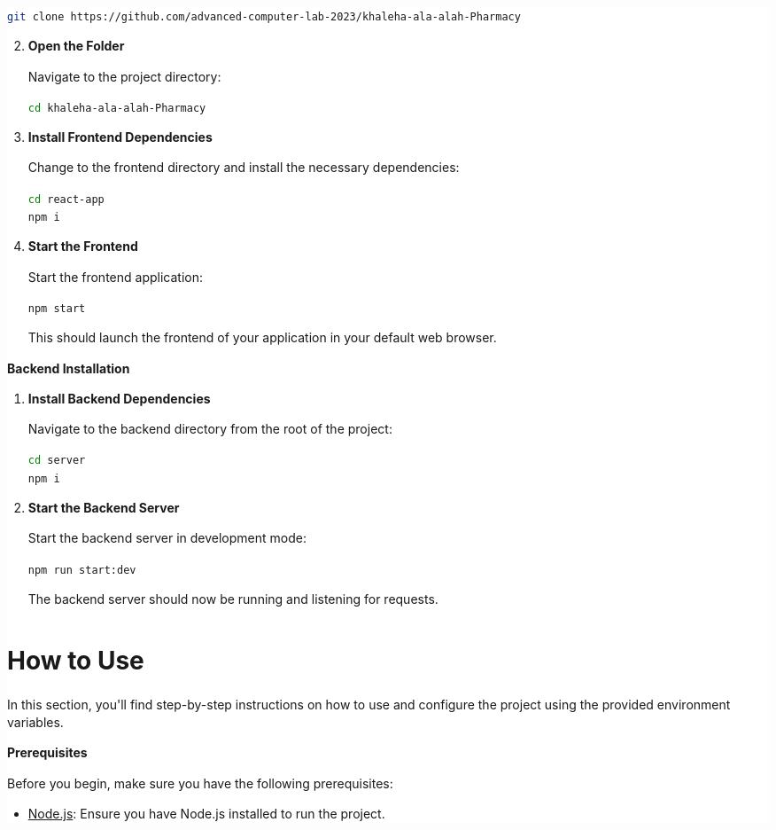    ```bash
   git clone https://github.com/advanced-computer-lab-2023/khaleha-ala-alah-Pharmacy
   ```

2. **Open the Folder**

   Navigate to the project directory:

   ```bash
   cd khaleha-ala-alah-Pharmacy
   ```

3. **Install Frontend Dependencies**

   Change to the frontend directory and install the necessary dependencies:

   ```bash
   cd react-app
   npm i
   ```

4. **Start the Frontend**

   Start the frontend application:

   ```bash
   npm start
   ```

   This should launch the frontend of your application in your default web browser.

 **Backend Installation**

1. **Install Backend Dependencies**

   Navigate to the backend directory from the root of the project:

   ```bash
   cd server
   npm i
   ```

2. **Start the Backend Server**

   Start the backend server in development mode:

   ```bash
   npm run start:dev
   ```

   The backend server should now be running and listening for requests.

# How to Use

In this section, you'll find step-by-step instructions on how to use and configure the project using the provided environment variables.

 **Prerequisites**

Before you begin, make sure you have the following prerequisites:

- [Node.js](https://nodejs.org/): Ensure you have Node.js installed to run the project.
